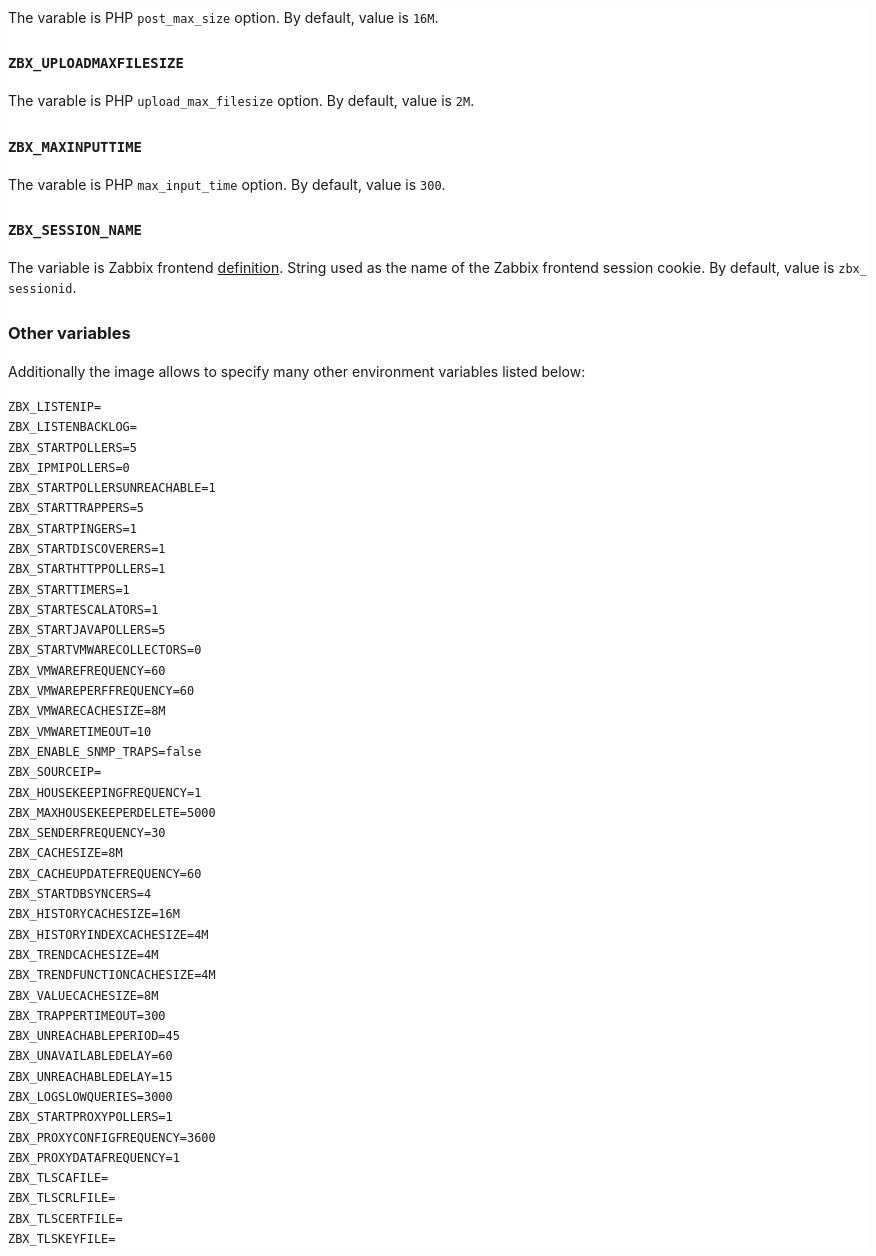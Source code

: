 The varable is PHP ``post_max_size`` option. By default, value is `16M`.

### `ZBX_UPLOADMAXFILESIZE`
    
The varable is PHP ``upload_max_filesize`` option. By default, value is `2M`.

### `ZBX_MAXINPUTTIME`
    
The varable is PHP ``max_input_time`` option. By default, value is `300`.

### `ZBX_SESSION_NAME`

The variable is Zabbix frontend [definition](https://www.zabbix.com/documentation/current/manual/web_interface/definitions). String used as the name of the Zabbix frontend session cookie. By default, value is `zbx_sessionid`.

### Other variables

Additionally the image allows to specify many other environment variables listed below:

```
ZBX_LISTENIP=
ZBX_LISTENBACKLOG=
ZBX_STARTPOLLERS=5
ZBX_IPMIPOLLERS=0
ZBX_STARTPOLLERSUNREACHABLE=1
ZBX_STARTTRAPPERS=5
ZBX_STARTPINGERS=1
ZBX_STARTDISCOVERERS=1
ZBX_STARTHTTPPOLLERS=1
ZBX_STARTTIMERS=1
ZBX_STARTESCALATORS=1
ZBX_STARTJAVAPOLLERS=5
ZBX_STARTVMWARECOLLECTORS=0
ZBX_VMWAREFREQUENCY=60
ZBX_VMWAREPERFFREQUENCY=60
ZBX_VMWARECACHESIZE=8M
ZBX_VMWARETIMEOUT=10
ZBX_ENABLE_SNMP_TRAPS=false
ZBX_SOURCEIP=
ZBX_HOUSEKEEPINGFREQUENCY=1
ZBX_MAXHOUSEKEEPERDELETE=5000
ZBX_SENDERFREQUENCY=30
ZBX_CACHESIZE=8M
ZBX_CACHEUPDATEFREQUENCY=60
ZBX_STARTDBSYNCERS=4
ZBX_HISTORYCACHESIZE=16M
ZBX_HISTORYINDEXCACHESIZE=4M
ZBX_TRENDCACHESIZE=4M
ZBX_TRENDFUNCTIONCACHESIZE=4M
ZBX_VALUECACHESIZE=8M
ZBX_TRAPPERTIMEOUT=300
ZBX_UNREACHABLEPERIOD=45
ZBX_UNAVAILABLEDELAY=60
ZBX_UNREACHABLEDELAY=15
ZBX_LOGSLOWQUERIES=3000
ZBX_STARTPROXYPOLLERS=1
ZBX_PROXYCONFIGFREQUENCY=3600
ZBX_PROXYDATAFREQUENCY=1
ZBX_TLSCAFILE=
ZBX_TLSCRLFILE=
ZBX_TLSCERTFILE=
ZBX_TLSKEYFILE=
```
